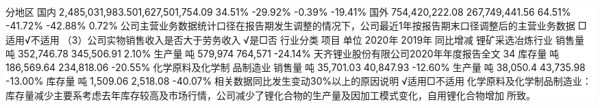 分地区
国内
2,485,031,983.501,627,501,754.09
34.51%
-29.92%
-0.39%
-19.41%
国外
754,420,222.08
267,749,441.56
64.51%
-41.72%
-42.88%
0.72%
公司主营业务数据统计口径在报告期发生调整的情况下，公司最近1年按报告期末口径调整后的主营业务数据
□适用√不适用
（3）公司实物销售收入是否大于劳务收入
√是□否
行业分类
项目
单位
2020年
2019年
同比增减
锂矿采选冶炼行业
销售量
吨
352,746.78
345,506.91
2.10%
生产量
吨
579,974
764,571
-24.14%
天齐锂业股份有限公司2020年年度报告全文
34
库存量
吨
186,569.64
234,818.06
-20.55%
化学原料及化学制
品制造业
销售量
吨
35,701.03
40,847.93
-12.60%
生产量
吨
38,050.4
43,735.98
-13.00%
库存量
吨
1,509.06
2,518.08
-40.07%
相关数据同比发生变动30%以上的原因说明
√适用□不适用
化学原料及化学制品制造业：
库存量减少主要系考虑去年库存较高及市场行情，公司减少了锂化合物的生产量及因加工模式变化，自用锂化合物增加
所致。